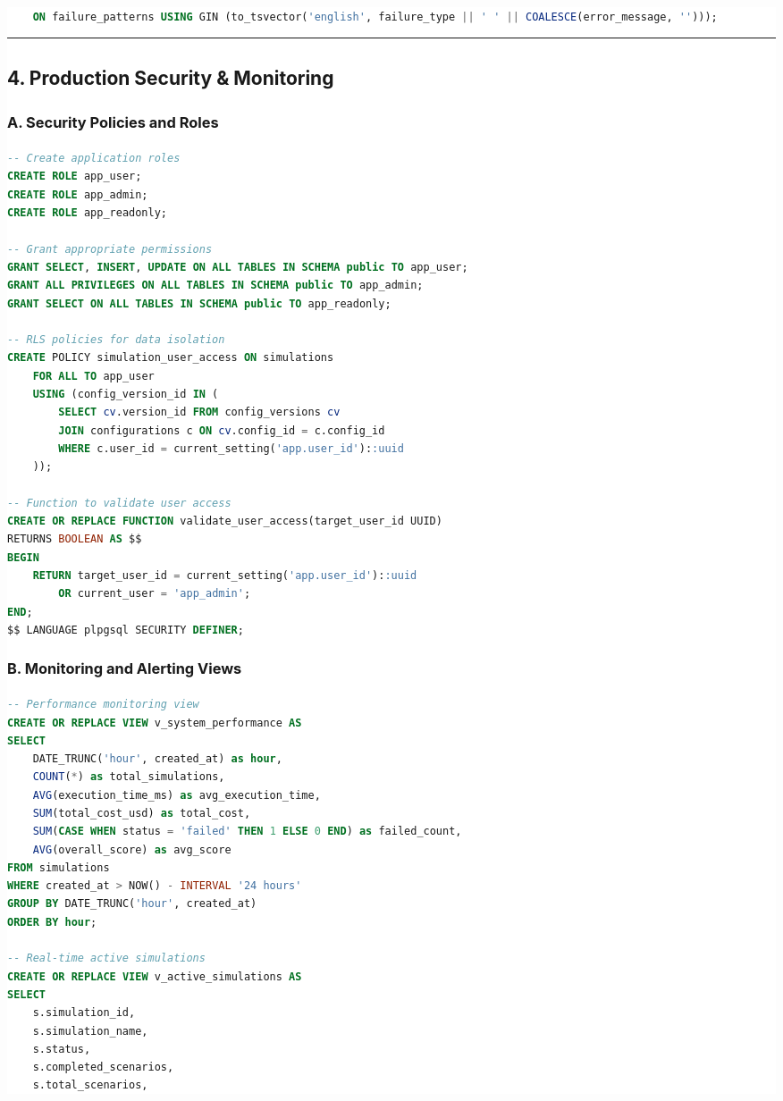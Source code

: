 ```sql
    ON failure_patterns USING GIN (to_tsvector('english', failure_type || ' ' || COALESCE(error_message, '')));
```

---

## 4. Production Security & Monitoring

### A. Security Policies and Roles
```sql
-- Create application roles
CREATE ROLE app_user;
CREATE ROLE app_admin;
CREATE ROLE app_readonly;

-- Grant appropriate permissions
GRANT SELECT, INSERT, UPDATE ON ALL TABLES IN SCHEMA public TO app_user;
GRANT ALL PRIVILEGES ON ALL TABLES IN SCHEMA public TO app_admin;
GRANT SELECT ON ALL TABLES IN SCHEMA public TO app_readonly;

-- RLS policies for data isolation
CREATE POLICY simulation_user_access ON simulations
    FOR ALL TO app_user
    USING (config_version_id IN (
        SELECT cv.version_id FROM config_versions cv 
        JOIN configurations c ON cv.config_id = c.config_id 
        WHERE c.user_id = current_setting('app.user_id')::uuid
    ));

-- Function to validate user access
CREATE OR REPLACE FUNCTION validate_user_access(target_user_id UUID) 
RETURNS BOOLEAN AS $$
BEGIN
    RETURN target_user_id = current_setting('app.user_id')::uuid 
        OR current_user = 'app_admin';
END;
$$ LANGUAGE plpgsql SECURITY DEFINER;
```

### B. Monitoring and Alerting Views
```sql
-- Performance monitoring view
CREATE OR REPLACE VIEW v_system_performance AS
SELECT 
    DATE_TRUNC('hour', created_at) as hour,
    COUNT(*) as total_simulations,
    AVG(execution_time_ms) as avg_execution_time,
    SUM(total_cost_usd) as total_cost,
    SUM(CASE WHEN status = 'failed' THEN 1 ELSE 0 END) as failed_count,
    AVG(overall_score) as avg_score
FROM simulations 
WHERE created_at > NOW() - INTERVAL '24 hours'
GROUP BY DATE_TRUNC('hour', created_at)
ORDER BY hour;

-- Real-time active simulations
CREATE OR REPLACE VIEW v_active_simulations AS
SELECT 
    s.simulation_id,
    s.simulation_name,
    s.status,
    s.completed_scenarios,
    s.total_scenarios,
```